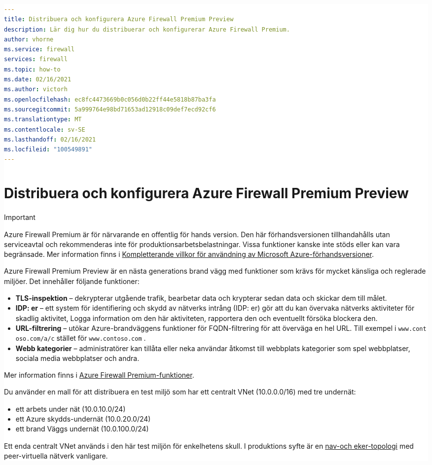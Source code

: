 ```yaml
---
title: Distribuera och konfigurera Azure Firewall Premium Preview
description: Lär dig hur du distribuerar och konfigurerar Azure Firewall Premium.
author: vhorne
ms.service: firewall
services: firewall
ms.topic: how-to
ms.date: 02/16/2021
ms.author: victorh
ms.openlocfilehash: ec8fc4473669b0c056d0b22ff44e5818b87ba3fa
ms.sourcegitcommit: 5a999764e98bd71653ad12918c09def7ecd92cf6
ms.translationtype: MT
ms.contentlocale: sv-SE
ms.lasthandoff: 02/16/2021
ms.locfileid: "100549891"
---
```

# <a name="deploy-and-configure-azure-firewall-premium-preview"></a>Distribuera och konfigurera Azure Firewall Premium Preview

> [!IMPORTANT]
> Azure Firewall Premium är för närvarande en offentlig för hands version.
> Den här förhandsversionen tillhandahålls utan serviceavtal och rekommenderas inte för produktionsarbetsbelastningar. Vissa funktioner kanske inte stöds eller kan vara begränsade. Mer information finns i [Kompletterande villkor för användning av Microsoft Azure-förhandsversioner](https://azure.microsoft.com/support/legal/preview-supplemental-terms/).

 Azure Firewall Premium Preview är en nästa generations brand vägg med funktioner som krävs för mycket känsliga och reglerade miljöer. Det innehåller följande funktioner:

- **TLS-inspektion** – dekrypterar utgående trafik, bearbetar data och krypterar sedan data och skickar dem till målet.
- **IDP: er** – ett system för identifiering och skydd av nätverks intrång (IDP: er) gör att du kan övervaka nätverks aktiviteter för skadlig aktivitet, Logga information om den här aktiviteten, rapportera den och eventuellt försöka blockera den.
- **URL-filtrering** – utökar Azure-brandväggens funktioner för FQDN-filtrering för att överväga en hel URL. Till exempel i `www.contoso.com/a/c` stället för `www.contoso.com` .
- **Webb kategorier** – administratörer kan tillåta eller neka användar åtkomst till webbplats kategorier som spel webbplatser, sociala media webbplatser och andra.

Mer information finns i [Azure Firewall Premium-funktioner](premium-features.md).

Du använder en mall för att distribuera en test miljö som har ett centralt VNet (10.0.0.0/16) med tre undernät:
- ett arbets under nät (10.0.10.0/24)
- ett Azure skydds-undernät (10.0.20.0/24)
- ett brand Väggs undernät (10.0.100.0/24)

Ett enda centralt VNet används i den här test miljön för enkelhetens skull. I produktions syfte är en [nav-och eker-topologi](https://docs.microsoft.com/azure/architecture/reference-architectures/hybrid-networking/hub-spoke) med peer-virtuella nätverk vanligare.
